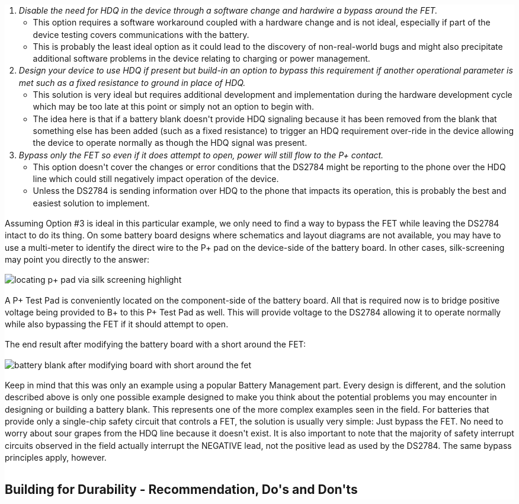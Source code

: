 1.  *Disable the need for HDQ in the device through a software change and hardwire a bypass around the FET.*
    -   This option requires a software workaround coupled with a hardware change and is not ideal, especially if part of the device testing covers communications with the battery.
    -   This is probably the least ideal option as it could lead to the discovery of non-real-world bugs and might also precipitate additional software problems in the device relating to charging or power management.
2.  *Design your device to use HDQ if present but build-in an option to bypass this requirement if another operational parameter is met such as a fixed resistance to ground in place of HDQ.*
    -   This solution is very ideal but requires additional development and implementation during the hardware development cycle which may be too late at this point or simply not an option to begin with.
    -   The idea here is that if a battery blank doesn't provide HDQ signaling because it has been removed from the blank that something else has been added (such as a fixed resistance) to trigger an HDQ requirement over-ride in the device allowing the device to operate normally as though the HDQ signal was present.
3.  *Bypass only the FET so even if it does attempt to open, power will still flow to the P+ contact.*
    -   This option doesn't cover the changes or error conditions that the DS2784 might be reporting to the phone over the HDQ line which could still negatively impact operation of the device.
    -   Unless the DS2784 is sending information over HDQ to the phone that impacts its operation, this is probably the best and easiest solution to implement.

Assuming Option \#3 is ideal in this particular example, we only need to find a way to bypass the FET while leaving the DS2784 intact to do its thing. On some battery board designs where schematics and layout diagrams are not available, you may have to use a multi-meter to identify the direct wire to the P+ pad on the device-side of the battery board. In other cases, silk-screening may point you directly to the answer:

![locating p+ pad via silk screening highlight](images/bbig-image5.png)

A P+ Test Pad is conveniently located on the component-side of the battery board. All that is required now is to bridge positive voltage being provided to B+ to this P+ Test Pad as well. This will provide voltage to the DS2784 allowing it to operate normally while also bypassing the FET if it should attempt to open.

The end result after modifying the battery board with a short around the FET:

![battery blank after modifying board with short around the fet](images/bbig-image6.png)

Keep in mind that this was only an example using a popular Battery Management part. Every design is different, and the solution described above is only one possible example designed to make you think about the potential problems you may encounter in designing or building a battery blank. This represents one of the more complex examples seen in the field. For batteries that provide only a single-chip safety circuit that controls a FET, the solution is usually very simple: Just bypass the FET. No need to worry about sour grapes from the HDQ line because it doesn't exist. It is also important to note that the majority of safety interrupt circuits observed in the field actually interrupt the NEGATIVE lead, not the positive lead as used by the DS2784. The same bypass principles apply, however.

## <span id="Building_for_Durability___Recommendation__Do_s_and_Don_ts"></span><span id="building_for_durability___recommendation__do_s_and_don_ts"></span><span id="BUILDING_FOR_DURABILITY___RECOMMENDATION__DO_S_AND_DON_TS"></span>Building for Durability - Recommendation, Do's and Don'ts
